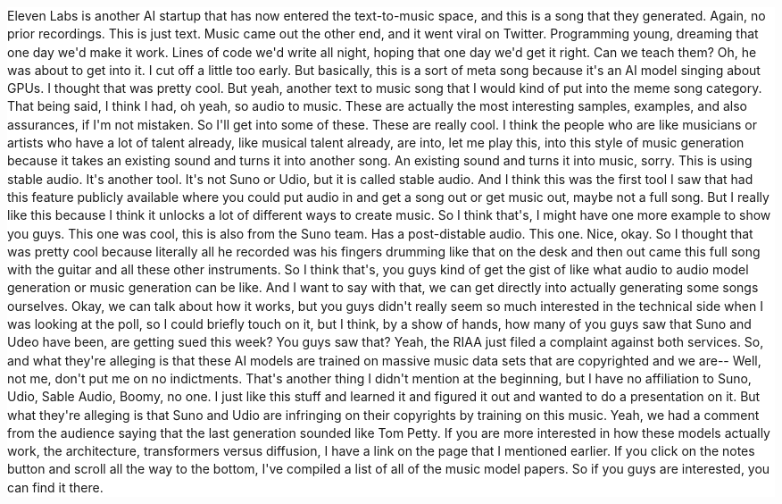 Eleven Labs is another AI startup that has now entered the text-to-music space, and this is a song that they generated.
Again, no prior recordings.
This is just text.
Music came out the other end, and it went viral on Twitter.
Programming young, dreaming that one day we'd make it work.
Lines of code we'd write all night, hoping that one day we'd get it right.
Can we teach them?
Oh, he was about to get into it.
I cut off a little too early.
But basically, this is a sort of meta song because it's an AI model singing about GPUs.
I thought that was pretty cool.
But yeah, another text to music song that I would kind of put into the meme song category.
That being said, I think I had, oh yeah, so audio to music.
These are actually the most interesting samples, examples, and also assurances, if I'm not mistaken.
So I'll get into some of these.
These are really cool.
I think the people who are like musicians or artists who have a lot of talent already, like musical talent already, are into, let me play this, into this style of music generation because it takes an existing sound and turns it into another song.
An existing sound and turns it into music, sorry.
This is using stable audio.
It's another tool.
It's not Suno or Udio, but it is called stable audio.
And I think this was the first tool I saw that had this feature publicly available where you could put audio in and get a song out or get music out, maybe not a full song.
But I really like this because I think it unlocks a lot of different ways to create music.
So I think that's, I might have one more example to show you guys.
This one was cool, this is also from the Suno team.
Has a post-distable audio.
This one.
Nice, okay.
So I thought that was pretty cool because literally all he recorded was his fingers drumming like that on the desk and then out came this full song with the guitar and all these other instruments.
So I think that's, you guys kind of get the gist of like what audio to audio model generation or music generation can be like.
And I want to say with that, we can get directly into actually generating some songs ourselves.
Okay, we can talk about how it works, but you guys didn't really seem so much interested in the technical side when I was looking at the poll, so I could briefly touch on it, but I think, by a show of hands, how many of you guys saw that Suno and Udeo have been, are getting sued this week?
You guys saw that?
Yeah, the RIAA just filed a complaint against both services.
So, and what they're alleging is that these AI models are trained on massive music data sets that are copyrighted and we are--
Well, not me, don't put me on no indictments.
That's another thing I didn't mention at the beginning, but I have no affiliation to Suno, Udio, Sable Audio, Boomy, no one.
I just like this stuff and learned it and figured it out and wanted to do a presentation on it.
But what they're alleging is that Suno and Udio are infringing on their copyrights by training on this music.
Yeah, we had a comment from the audience saying that the last generation sounded like Tom Petty.
If you are more interested in how these models actually work, the architecture, transformers versus diffusion, I have a link on the page that I mentioned earlier.
If you click on the notes button and scroll all the way to the bottom, I've compiled a list of all of the music model papers.
So if you guys are interested, you can find it there.
